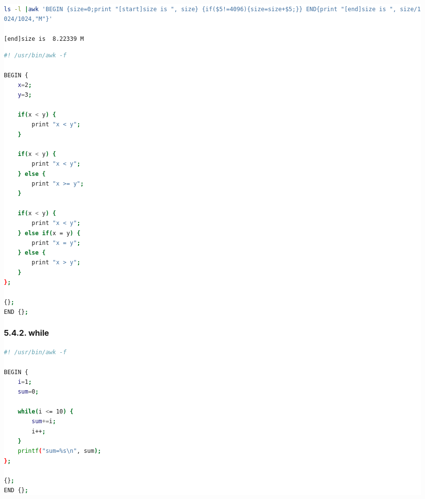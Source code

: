 ```bash
ls -l |awk 'BEGIN {size=0;print "[start]size is ", size} {if($5!=4096){size=size+$5;}} END{print "[end]size is ", size/1024/1024,"M"}'

[end]size is  8.22339 M
```

```bash
#! /usr/bin/awk -f

BEGIN {
    x=2;
    y=3;

    if(x < y) {
        print "x < y";
    }

    if(x < y) {
        print "x < y";
    } else {
        print "x >= y";
    }

    if(x < y) {
        print "x < y";
    } else if(x = y) {
        print "x = y";
    } else {
        print "x > y";
    }
};

{};
END {};
```


### 5.4.2. while

```bash
#! /usr/bin/awk -f

BEGIN {
    i=1;
    sum=0;

    while(i <= 10) {
        sum+=i;
        i++;
    }
    printf("sum=%s\n", sum);
};

{};
END {};
```
